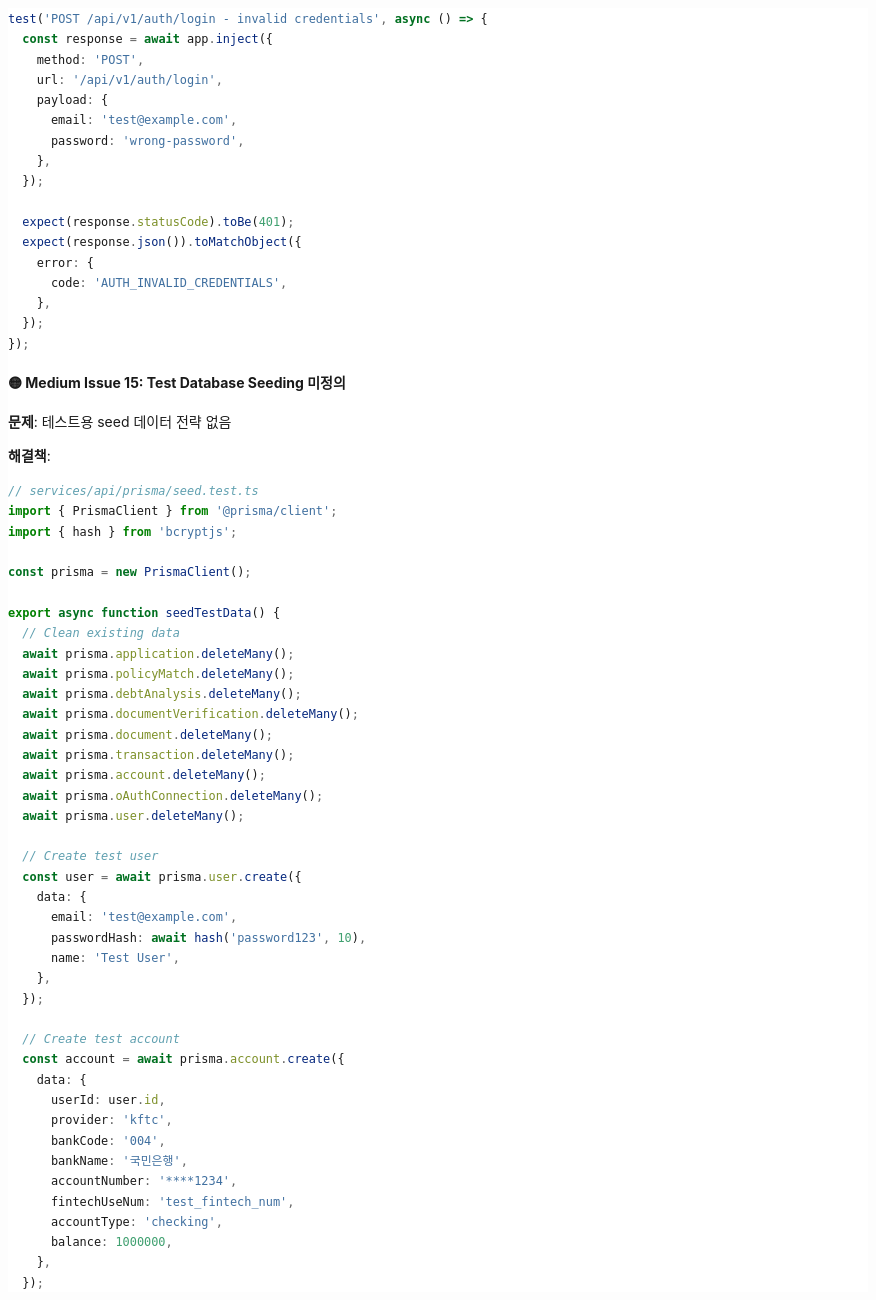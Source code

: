 ```typescript
test('POST /api/v1/auth/login - invalid credentials', async () => {
  const response = await app.inject({
    method: 'POST',
    url: '/api/v1/auth/login',
    payload: {
      email: 'test@example.com',
      password: 'wrong-password',
    },
  });
  
  expect(response.statusCode).toBe(401);
  expect(response.json()).toMatchObject({
    error: {
      code: 'AUTH_INVALID_CREDENTIALS',
    },
  });
});
```

#### 🟡 Medium Issue 15: Test Database Seeding 미정의
**문제**: 테스트용 seed 데이터 전략 없음

**해결책**:
```typescript
// services/api/prisma/seed.test.ts
import { PrismaClient } from '@prisma/client';
import { hash } from 'bcryptjs';

const prisma = new PrismaClient();

export async function seedTestData() {
  // Clean existing data
  await prisma.application.deleteMany();
  await prisma.policyMatch.deleteMany();
  await prisma.debtAnalysis.deleteMany();
  await prisma.documentVerification.deleteMany();
  await prisma.document.deleteMany();
  await prisma.transaction.deleteMany();
  await prisma.account.deleteMany();
  await prisma.oAuthConnection.deleteMany();
  await prisma.user.deleteMany();
  
  // Create test user
  const user = await prisma.user.create({
    data: {
      email: 'test@example.com',
      passwordHash: await hash('password123', 10),
      name: 'Test User',
    },
  });
  
  // Create test account
  const account = await prisma.account.create({
    data: {
      userId: user.id,
      provider: 'kftc',
      bankCode: '004',
      bankName: '국민은행',
      accountNumber: '****1234',
      fintechUseNum: 'test_fintech_num',
      accountType: 'checking',
      balance: 1000000,
    },
  });
```
